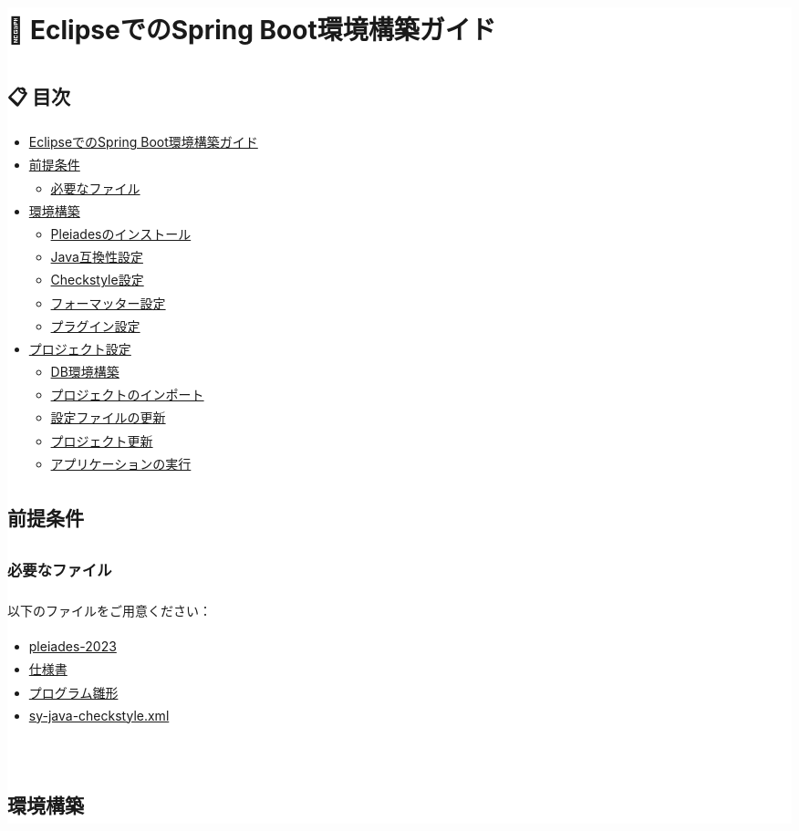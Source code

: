 <style>  
  body {
    line-height: 1.8;
  }
  span.tips {
    color: red;
    font-size: 18px;
    font-weight: bold;
  }
  span.link {
    font-size: 18px;
  }
</style>

# 🚀 EclipseでのSpring Boot環境構築ガイド

## 📋 目次
- [EclipseでのSpring Boot環境構築ガイド](#-eclipseでのspring-boot環境構築ガイド)
- [前提条件](#prerequisites)
   - [必要なファイル](#required-files)
- [環境構築](#environment-setup)
   - [Pleiadesのインストール](#pleiades-installation)
   - [Java互換性設定](#java-compatibility)
   - [Checkstyle設定](#checkstyle-setup)
   - [フォーマッター設定](#formatter-setup)
   - [プラグイン設定](#plugin-setup)
- [プロジェクト設定](#project-setup)
   - [DB環境構築](#db-setup)
   - [プロジェクトのインポート](#project-import)   
   - [設定ファイルの更新](#config-file-update)
   - [プロジェクト更新](#project-update)
   - [アプリケーションの実行](#application-execution)
  

<h2 id="prerequisites"> 前提条件 </h2>

<h3 id="required-files"> 必要なファイル</h3>

以下のファイルをご用意ください：
- [pleiades-2023](https://syshd01-my.sharepoint.com/:u:/g/personal/public_git_syshd01_onmicrosoft_com/EYPtiJ1x3U5MhJnm4PXdYo8Bm5cZsLPNfQm445TAzV-lSg?e=xNzgQJ)
- [仕様書](https://syshd01-my.sharepoint.com/:f:/g/personal/public_git_syshd01_onmicrosoft_com/Eg-qN3oFNh5Btdkruzxv7a8BDsSP-gZD0V_J6N7RRS2Mzg?e=tHtKd3)
- [プログラム雛形](https://syshd01-my.sharepoint.com/:u:/g/personal/public_git_syshd01_onmicrosoft_com/EdfplHAwTv9FiLeV5o6q7_ABoTXDyvJLE1YRjJtqCsEcVA?e=tukzc0)
- [sy-java-checkstyle.xml](https://syshd01-my.sharepoint.com/:u:/g/personal/public_git_syshd01_onmicrosoft_com/EYPbB4HBQlVPog6WA7-gYKEBacsoxRpM7iKSebMTAMtxAg?e=moMiVk)

<br>

<h2 id="environment-setup"> 環境構築 </h2>
